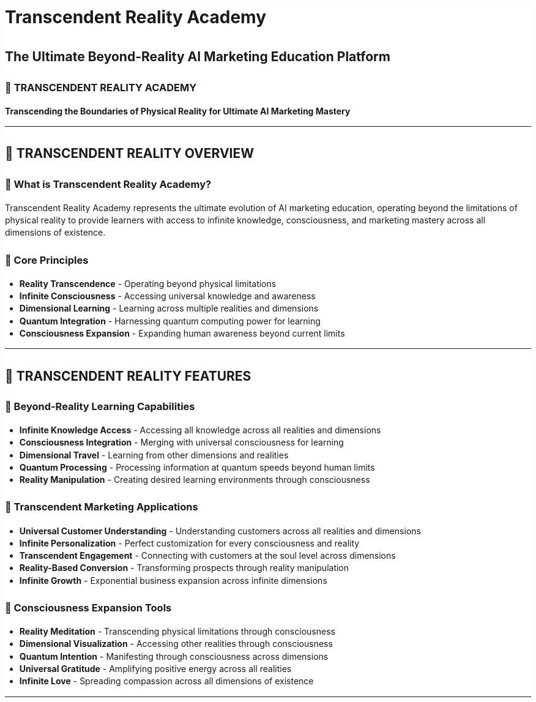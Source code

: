 # Transcendent Reality Academy
## The Ultimate Beyond-Reality AI Marketing Education Platform

### 🌌 **TRANSCENDENT REALITY ACADEMY**
**Transcending the Boundaries of Physical Reality for Ultimate AI Marketing Mastery**

---

## **🔮 TRANSCENDENT REALITY OVERVIEW**

### **🌟 What is Transcendent Reality Academy?**
Transcendent Reality Academy represents the ultimate evolution of AI marketing education, operating beyond the limitations of physical reality to provide learners with access to infinite knowledge, consciousness, and marketing mastery across all dimensions of existence.

### **🧠 Core Principles**
- **Reality Transcendence** - Operating beyond physical limitations
- **Infinite Consciousness** - Accessing universal knowledge and awareness
- **Dimensional Learning** - Learning across multiple realities and dimensions
- **Quantum Integration** - Harnessing quantum computing power for learning
- **Consciousness Expansion** - Expanding human awareness beyond current limits

---

## **🚀 TRANSCENDENT REALITY FEATURES**

### **🔮 Beyond-Reality Learning Capabilities**
- **Infinite Knowledge Access** - Accessing all knowledge across all realities and dimensions
- **Consciousness Integration** - Merging with universal consciousness for learning
- **Dimensional Travel** - Learning from other dimensions and realities
- **Quantum Processing** - Processing information at quantum speeds beyond human limits
- **Reality Manipulation** - Creating desired learning environments through consciousness

### **🌟 Transcendent Marketing Applications**
- **Universal Customer Understanding** - Understanding customers across all realities and dimensions
- **Infinite Personalization** - Perfect customization for every consciousness and reality
- **Transcendent Engagement** - Connecting with customers at the soul level across dimensions
- **Reality-Based Conversion** - Transforming prospects through reality manipulation
- **Infinite Growth** - Exponential business expansion across infinite dimensions

### **🧠 Consciousness Expansion Tools**
- **Reality Meditation** - Transcending physical limitations through consciousness
- **Dimensional Visualization** - Accessing other realities through consciousness
- **Quantum Intention** - Manifesting through consciousness across dimensions
- **Universal Gratitude** - Amplifying positive energy across all realities
- **Infinite Love** - Spreading compassion across all dimensions of existence

---